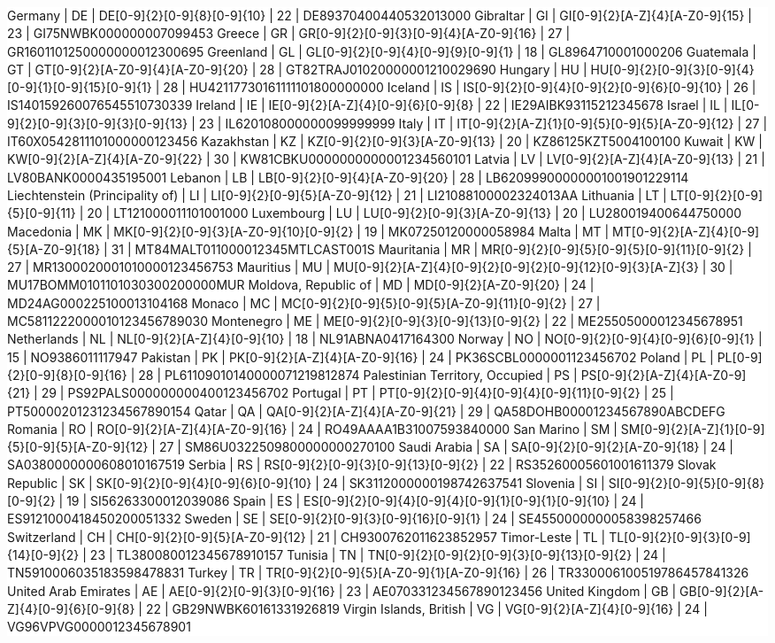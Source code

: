 Germany | DE | DE[0-9]{2}[0-9]{8}[0-9]{10} | 22 | DE89370400440532013000
Gibraltar | GI | GI[0-9]{2}[A-Z]{4}[A-Z0-9]{15} | 23 | GI75NWBK000000007099453
Greece | GR | GR[0-9]{2}[0-9]{3}[0-9]{4}[A-Z0-9]{16} | 27 | GR1601101250000000012300695
Greenland | GL | GL[0-9]{2}[0-9]{4}[0-9]{9}[0-9]{1} | 18 | GL8964710001000206
Guatemala | GT | GT[0-9]{2}[A-Z0-9]{4}[A-Z0-9]{20} | 28 | GT82TRAJ01020000001210029690
Hungary | HU | HU[0-9]{2}[0-9]{3}[0-9]{4}[0-9]{1}[0-9]{15}[0-9]{1} | 28 | HU42117730161111101800000000
Iceland | IS | IS[0-9]{2}[0-9]{4}[0-9]{2}[0-9]{6}[0-9]{10} | 26 | IS140159260076545510730339
Ireland | IE | IE[0-9]{2}[A-Z]{4}[0-9]{6}[0-9]{8} | 22 | IE29AIBK93115212345678
Israel | IL | IL[0-9]{2}[0-9]{3}[0-9]{3}[0-9]{13} | 23 | IL620108000000099999999
Italy | IT | IT[0-9]{2}[A-Z]{1}[0-9]{5}[0-9]{5}[A-Z0-9]{12} | 27 | IT60X0542811101000000123456
Kazakhstan | KZ | KZ[0-9]{2}[0-9]{3}[A-Z0-9]{13} | 20 | KZ86125KZT5004100100
Kuwait | KW | KW[0-9]{2}[A-Z]{4}[A-Z0-9]{22} | 30 | KW81CBKU0000000000001234560101
Latvia | LV | LV[0-9]{2}[A-Z]{4}[A-Z0-9]{13} | 21 | LV80BANK0000435195001
Lebanon | LB | LB[0-9]{2}[0-9]{4}[A-Z0-9]{20} | 28 | LB62099900000001001901229114
Liechtenstein (Principality of) | LI | LI[0-9]{2}[0-9]{5}[A-Z0-9]{12} | 21 | LI21088100002324013AA
Lithuania | LT | LT[0-9]{2}[0-9]{5}[0-9]{11} | 20 | LT121000011101001000
Luxembourg | LU | LU[0-9]{2}[0-9]{3}[A-Z0-9]{13} | 20 | LU280019400644750000
Macedonia | MK | MK[0-9]{2}[0-9]{3}[A-Z0-9]{10}[0-9]{2} | 19 | MK07250120000058984
Malta | MT | MT[0-9]{2}[A-Z]{4}[0-9]{5}[A-Z0-9]{18} | 31 | MT84MALT011000012345MTLCAST001S
Mauritania | MR | MR[0-9]{2}[0-9]{5}[0-9]{5}[0-9]{11}[0-9]{2} | 27 | MR1300020001010000123456753
Mauritius | MU | MU[0-9]{2}[A-Z]{4}[0-9]{2}[0-9]{2}[0-9]{12}[0-9]{3}[A-Z]{3} | 30 | MU17BOMM0101101030300200000MUR
Moldova, Republic of | MD | MD[0-9]{2}[A-Z0-9]{20} | 24 | MD24AG000225100013104168
Monaco | MC | MC[0-9]{2}[0-9]{5}[0-9]{5}[A-Z0-9]{11}[0-9]{2} | 27 | MC5811222000010123456789030
Montenegro | ME | ME[0-9]{2}[0-9]{3}[0-9]{13}[0-9]{2} | 22 | ME25505000012345678951
Netherlands | NL | NL[0-9]{2}[A-Z]{4}[0-9]{10} | 18 | NL91ABNA0417164300
Norway | NO | NO[0-9]{2}[0-9]{4}[0-9]{6}[0-9]{1} | 15 | NO9386011117947
Pakistan | PK | PK[0-9]{2}[A-Z]{4}[A-Z0-9]{16} | 24 | PK36SCBL0000001123456702
Poland | PL | PL[0-9]{2}[0-9]{8}[0-9]{16} | 28 | PL61109010140000071219812874
Palestinian Territory, Occupied | PS | PS[0-9]{2}[A-Z]{4}[A-Z0-9]{21} | 29 | PS92PALS000000000400123456702
Portugal | PT | PT[0-9]{2}[0-9]{4}[0-9]{4}[0-9]{11}[0-9]{2} | 25 | PT50000201231234567890154
Qatar | QA | QA[0-9]{2}[A-Z]{4}[A-Z0-9]{21} | 29 | QA58DOHB00001234567890ABCDEFG
Romania | RO | RO[0-9]{2}[A-Z]{4}[A-Z0-9]{16} | 24 | RO49AAAA1B31007593840000
San Marino | SM | SM[0-9]{2}[A-Z]{1}[0-9]{5}[0-9]{5}[A-Z0-9]{12} | 27 | SM86U0322509800000000270100
Saudi Arabia | SA | SA[0-9]{2}[0-9]{2}[A-Z0-9]{18} | 24 | SA0380000000608010167519
Serbia | RS | RS[0-9]{2}[0-9]{3}[0-9]{13}[0-9]{2} | 22 | RS35260005601001611379
Slovak Republic | SK | SK[0-9]{2}[0-9]{4}[0-9]{6}[0-9]{10} | 24 | SK3112000000198742637541
Slovenia | SI | SI[0-9]{2}[0-9]{5}[0-9]{8}[0-9]{2} | 19 | SI56263300012039086
Spain | ES | ES[0-9]{2}[0-9]{4}[0-9]{4}[0-9]{1}[0-9]{1}[0-9]{10} | 24 | ES9121000418450200051332
Sweden | SE | SE[0-9]{2}[0-9]{3}[0-9]{16}[0-9]{1} | 24 | SE4550000000058398257466
Switzerland | CH | CH[0-9]{2}[0-9]{5}[A-Z0-9]{12} | 21 | CH9300762011623852957
Timor-Leste | TL | TL[0-9]{2}[0-9]{3}[0-9]{14}[0-9]{2} | 23 | TL380080012345678910157
Tunisia | TN | TN[0-9]{2}[0-9]{2}[0-9]{3}[0-9]{13}[0-9]{2} | 24 | TN5910006035183598478831
Turkey | TR | TR[0-9]{2}[0-9]{5}[A-Z0-9]{1}[A-Z0-9]{16} | 26 | TR330006100519786457841326
United Arab Emirates | AE | AE[0-9]{2}[0-9]{3}[0-9]{16} | 23 | AE070331234567890123456
United Kingdom | GB | GB[0-9]{2}[A-Z]{4}[0-9]{6}[0-9]{8} | 22 | GB29NWBK60161331926819
Virgin Islands, British | VG | VG[0-9]{2}[A-Z]{4}[0-9]{16} | 24 | VG96VPVG0000012345678901
